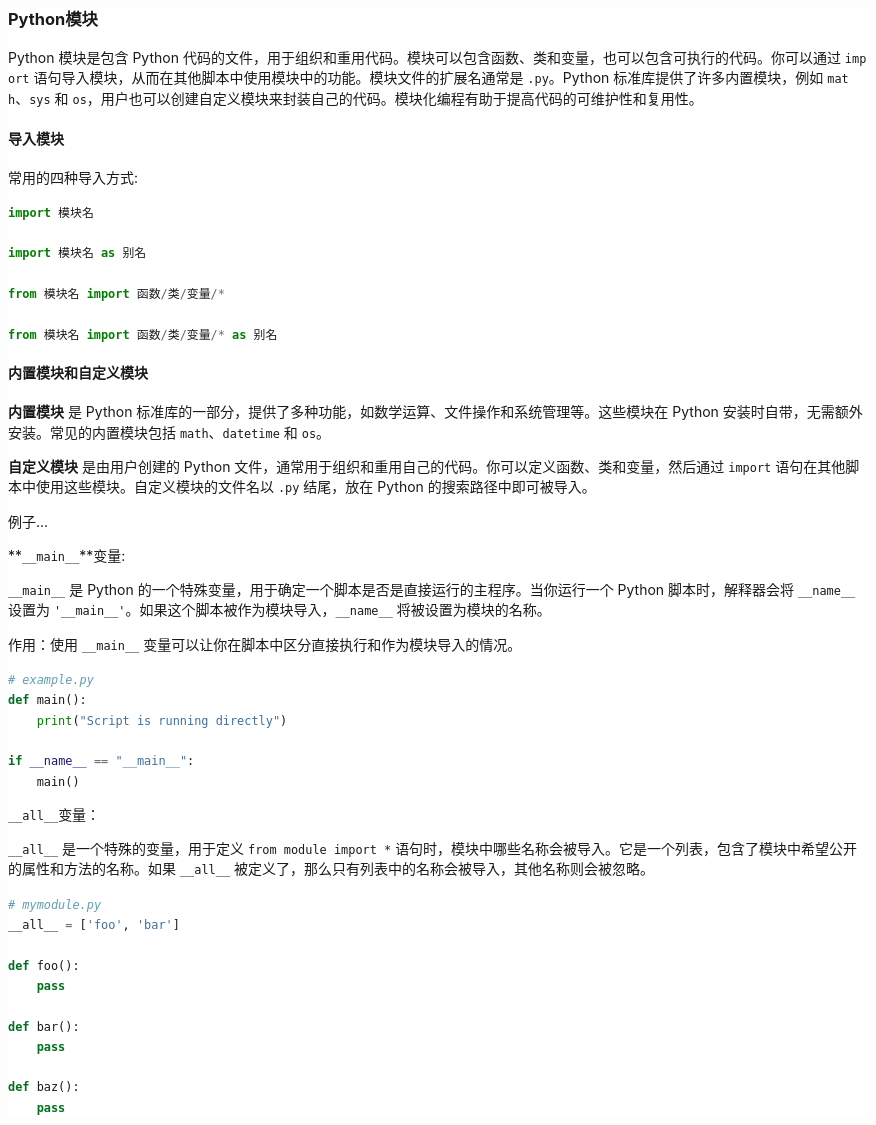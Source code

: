 

### Python模块

Python 模块是包含 Python 代码的文件，用于组织和重用代码。模块可以包含函数、类和变量，也可以包含可执行的代码。你可以通过 `import` 语句导入模块，从而在其他脚本中使用模块中的功能。模块文件的扩展名通常是 `.py`。Python 标准库提供了许多内置模块，例如 `math`、`sys` 和 `os`，用户也可以创建自定义模块来封装自己的代码。模块化编程有助于提高代码的可维护性和复用性。

#### 导入模块

常用的四种导入方式:

```python
import 模块名

import 模块名 as 别名

from 模块名 import 函数/类/变量/* 

from 模块名 import 函数/类/变量/* as 别名
```

#### 内置模块和自定义模块

**内置模块** 是 Python 标准库的一部分，提供了多种功能，如数学运算、文件操作和系统管理等。这些模块在 Python 安装时自带，无需额外安装。常见的内置模块包括 `math`、`datetime` 和 `os`。

**自定义模块** 是由用户创建的 Python 文件，通常用于组织和重用自己的代码。你可以定义函数、类和变量，然后通过 `import` 语句在其他脚本中使用这些模块。自定义模块的文件名以 `.py` 结尾，放在 Python 的搜索路径中即可被导入。

例子...

**`__main__`**变量:

`__main__` 是 Python 的一个特殊变量，用于确定一个脚本是否是直接运行的主程序。当你运行一个 Python 脚本时，解释器会将 `__name__` 设置为 `'__main__'`。如果这个脚本被作为模块导入，`__name__` 将被设置为模块的名称。

作用：使用 `__main__` 变量可以让你在脚本中区分直接执行和作为模块导入的情况。

```python
# example.py
def main():
    print("Script is running directly")

if __name__ == "__main__":
    main()
```

`__all__`变量：

`__all__` 是一个特殊的变量，用于定义 `from module import *` 语句时，模块中哪些名称会被导入。它是一个列表，包含了模块中希望公开的属性和方法的名称。如果 `__all__` 被定义了，那么只有列表中的名称会被导入，其他名称则会被忽略。

```python
# mymodule.py
__all__ = ['foo', 'bar']

def foo():
    pass

def bar():
    pass

def baz():
    pass
```
